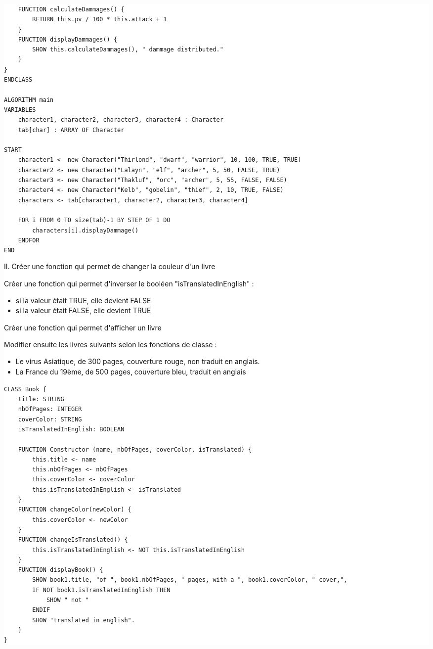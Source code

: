 ```
    FUNCTION calculateDammages() {
        RETURN this.pv / 100 * this.attack + 1
    }
    FUNCTION displayDammages() {
        SHOW this.calculateDammages(), " dammage distributed."
    }
}
ENDCLASS

ALGORITHM main
VARIABLES
    character1, character2, character3, character4 : Character 
    tab[char] : ARRAY OF Character

START
    character1 <- new Character("Thirlond", "dwarf", "warrior", 10, 100, TRUE, TRUE)
    character2 <- new Character("Lalayn", "elf", "archer", 5, 50, FALSE, TRUE)
    character3 <- new Character("Thakluf", "orc", "archer", 5, 55, FALSE, FALSE)
    character4 <- new Character("Kelb", "gobelin", "thief", 2, 10, TRUE, FALSE)
    characters <- tab[character1, character2, character3, character4]

    FOR i FROM 0 TO size(tab)-1 BY STEP OF 1 DO 
        characters[i].displayDammage()
    ENDFOR 
END
```
II. Créer une fonction qui permet de changer la couleur d'un livre

Créer une fonction qui permet d'inverser le booléen "isTranslatedInEnglish" :
* si la valeur était TRUE, elle devient FALSE
* si la valeur était FALSE, elle devient TRUE

Créer une fonction qui permet d'afficher un livre

Modifier ensuite les livres suivants selon les fonctions de classe : 
* Le virus Asiatique, de 300 pages, couverture rouge, non traduit en anglais.
* La France du 19ème, de 500 pages, couverture bleu, traduit en anglais

```
CLASS Book {
    title: STRING
    nbOfPages: INTEGER
    coverColor: STRING
    isTranslatedInEnglish: BOOLEAN

    FUNCTION Constructor (name, nbOfPages, coverColor, isTranslated) {
        this.title <- name
        this.nbOfPages <- nbOfPages
        this.coverColor <- coverColor
        this.isTranslatedInEnglish <- isTranslated
    }
    FUNCTION changeColor(newColor) {
        this.coverColor <- newColor
    }
    FUNCTION changeIsTranslated() {
        this.isTranslatedInEnglish <- NOT this.isTranslatedInEnglish
    }
    FUNCTION displayBook() {
        SHOW book1.title, "of ", book1.nbOfPages, " pages, with a ", book1.coverColor, " cover,",
        IF NOT book1.isTranslatedInEnglish THEN
            SHOW " not "
        ENDIF
        SHOW "translated in english".
    }
}
```